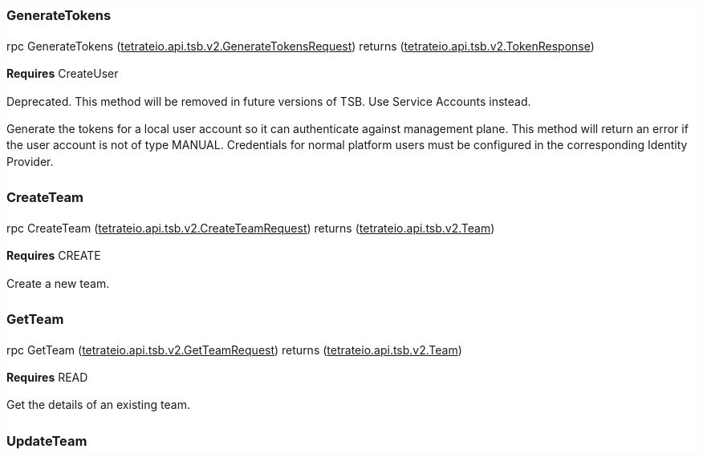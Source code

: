 </PanelContent>

### GenerateTokens

<PanelContent>
<PanelContentCode>

rpc GenerateTokens ([tetrateio.api.tsb.v2.GenerateTokensRequest](../../tsb/v2/cluster_service#tetrateio-api-tsb-v2-generatetokensrequest)) returns ([tetrateio.api.tsb.v2.TokenResponse](../../tsb/v2/team_service#tetrateio-api-tsb-v2-tokenresponse))

</PanelContentCode>

**Requires** CreateUser

Deprecated. This method will be removed in future versions of TSB. Use Service Accounts instead.

Generate the tokens for a local user account so it can authenticate against management plane.
This method will return an error if the user account is not of type MANUAL. Credentials for
normal platform users must be configured in the corresponding Identity Provider.

</PanelContent>

### CreateTeam

<PanelContent>
<PanelContentCode>

rpc CreateTeam ([tetrateio.api.tsb.v2.CreateTeamRequest](../../tsb/v2/team_service#tetrateio-api-tsb-v2-createteamrequest)) returns ([tetrateio.api.tsb.v2.Team](../../tsb/v2/team#tetrateio-api-tsb-v2-team))

</PanelContentCode>

**Requires** CREATE

Create a new team.

</PanelContent>

### GetTeam

<PanelContent>
<PanelContentCode>

rpc GetTeam ([tetrateio.api.tsb.v2.GetTeamRequest](../../tsb/v2/team_service#tetrateio-api-tsb-v2-getteamrequest)) returns ([tetrateio.api.tsb.v2.Team](../../tsb/v2/team#tetrateio-api-tsb-v2-team))

</PanelContentCode>

**Requires** READ

Get the details of an existing team.

</PanelContent>

### UpdateTeam

<PanelContent>
<PanelContentCode>
